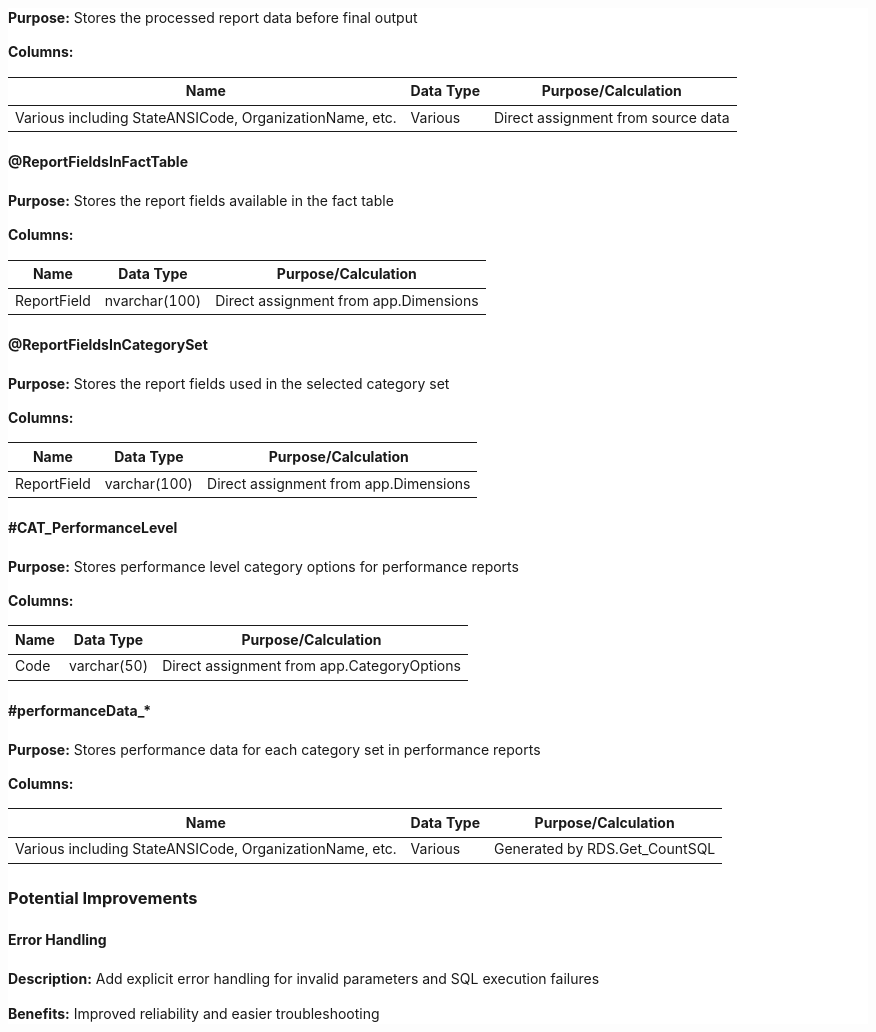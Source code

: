 **Purpose:** Stores the processed report data before final output

**Columns:**

| Name                                                    | Data Type | Purpose/Calculation                |
| ------------------------------------------------------- | --------- | ---------------------------------- |
| Various including StateANSICode, OrganizationName, etc. | Various   | Direct assignment from source data |

#### @ReportFieldsInFactTable

**Purpose:** Stores the report fields available in the fact table

**Columns:**

| Name        | Data Type     | Purpose/Calculation                   |
| ----------- | ------------- | ------------------------------------- |
| ReportField | nvarchar(100) | Direct assignment from app.Dimensions |

#### @ReportFieldsInCategorySet

**Purpose:** Stores the report fields used in the selected category set

**Columns:**

| Name        | Data Type    | Purpose/Calculation                   |
| ----------- | ------------ | ------------------------------------- |
| ReportField | varchar(100) | Direct assignment from app.Dimensions |

#### #CAT\_PerformanceLevel

**Purpose:** Stores performance level category options for performance reports

**Columns:**

| Name | Data Type   | Purpose/Calculation                        |
| ---- | ----------- | ------------------------------------------ |
| Code | varchar(50) | Direct assignment from app.CategoryOptions |

#### #performanceData\_\*

**Purpose:** Stores performance data for each category set in performance reports

**Columns:**

| Name                                                    | Data Type | Purpose/Calculation            |
| ------------------------------------------------------- | --------- | ------------------------------ |
| Various including StateANSICode, OrganizationName, etc. | Various   | Generated by RDS.Get\_CountSQL |

### Potential Improvements

#### Error Handling

**Description:** Add explicit error handling for invalid parameters and SQL execution failures

**Benefits:** Improved reliability and easier troubleshooting
